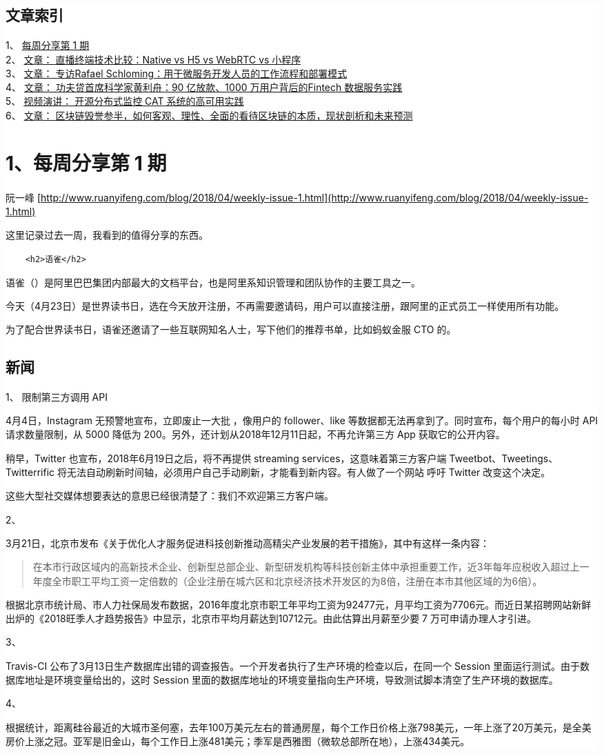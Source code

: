 ## 文章索引
1、 <a href="#1每周分享第-1-期" >每周分享第 1 期</a><br/>
2、 <a href="#2文章-直播终端技术比较native-vs-h5-vs-webrtc-vs-小程序" >文章： 直播终端技术比较：Native vs H5 vs WebRTC vs 小程序</a><br/>
3、 <a href="#3文章-专访rafael-schloming用于微服务开发人员的工作流程和部署模式" >文章： 专访Rafael Schloming：用于微服务开发人员的工作流程和部署模式</a><br/>
4、 <a href="#4文章-功夫贷首席科学家黄利舟90-亿放款1000-万用户背后的fintech-数据服务实践" >文章： 功夫贷首席科学家黄利舟：90 亿放款、1000 万用户背后的Fintech 数据服务实践</a><br/>
5、 <a href="#5视频演讲-开源分布式监控-cat-系统的高可用实践" >视频演讲： 开源分布式监控 CAT 系统的高可用实践</a><br/>
6、 <a href="#6文章-区块链毁誉参半如何客观理性全面的看待区块链的本质现状剖析和未来预测" >文章： 区块链毁誉参半，如何客观、理性、全面的看待区块链的本质，现状剖析和未来预测</a><br/><h1 id="#title_0" >1、每周分享第 1 期</h1>
阮一峰
[http://www.ruanyifeng.com/blog/2018/04/weekly-issue-1.html](http://www.ruanyifeng.com/blog/2018/04/weekly-issue-1.html)
<p>这里记录过去一周，我看到的值得分享的东西。</p>

        <h2>语雀</h2>

<p>语雀（）是阿里巴巴集团内部最大的文档平台，也是阿里系知识管理和团队协作的主要工具之一。</p>

<p>今天（4月23日）是世界读书日，选在今天放开注册，不再需要邀请码，用户可以直接注册，跟阿里的正式员工一样使用所有功能。</p>

<p></p>

<p>为了配合世界读书日，语雀还邀请了一些互联网知名人士，写下他们的推荐书单，比如蚂蚁金服 CTO 的。</p>

<h2>新闻</h2>

<p>1、 限制第三方调用 API</p>

<p>4月4日，Instagram 无预警地宣布，立即废止一大批 ，像用户的 follower、like 等数据都无法再拿到了。同时宣布，每个用户的每小时 API 请求数量限制，从 5000 降低为 200。另外，还计划从2018年12月11日起，不再允许第三方 App 获取它的公开内容。</p>

<p>稍早，Twitter 也宣布，2018年6月19日之后，将不再提供 streaming services，这意味着第三方客户端 Tweetbot、Tweetings、Twitterrific 将无法自动刷新时间轴，必须用户自己手动刷新，才能看到新内容。有人做了一个网站  呼吁 Twitter 改变这个决定。</p>

<p>这些大型社交媒体想要表达的意思已经很清楚了：我们不欢迎第三方客户端。</p>

<p>2、</p>

<p>3月21日，北京市发布《关于优化人才服务促进科技创新推动高精尖产业发展的若干措施》，其中有这样一条内容：</p>

<blockquote>
  <p>在本市行政区域内的高新技术企业、创新型总部企业、新型研发机构等科技创新主体中承担重要工作，近3年每年应税收入超过上一年度全市职工平均工资一定倍数的（企业注册在城六区和北京经济技术开发区的为8倍，注册在本市其他区域的为6倍）。</p>
</blockquote>

<p>根据北京市统计局、市人力社保局发布数据，2016年度北京市职工年平均工资为92477元，月平均工资为7706元。而近日某招聘网站新鲜出炉的《2018旺季人才趋势报告》中显示，北京市平均月薪达到10712元。由此估算出月薪至少要 7 万可申请办理人才引进。</p>

<p>3、</p>

<p>Travis-CI 公布了3月13日生产数据库出错的调查报告。一个开发者执行了生产环境的检查以后，在同一个 Session 里面运行测试。由于数据库地址是环境变量给出的，这时 Session 里面的数据库地址的环境变量指向生产环境，导致测试脚本清空了生产环境的数据库。</p>

<p>4、</p>

<p>根据统计，距离硅谷最近的大城市圣何塞，去年100万美元左右的普通房屋，每个工作日价格上涨798美元，一年上涨了20万美元，是全美房价上涨之冠。亚军是旧金山，每个工作日上涨481美元；季军是西雅图（微软总部所在地），上涨434美元。</p>
